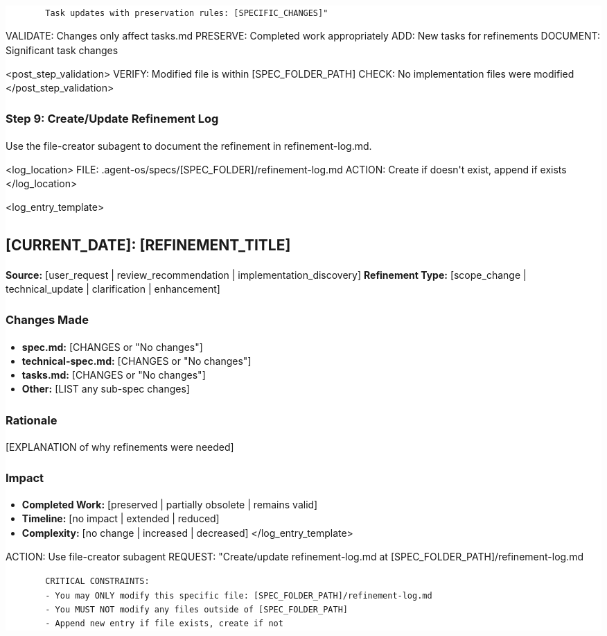             Task updates with preservation rules: [SPECIFIC_CHANGES]"
  VALIDATE: Changes only affect tasks.md
  PRESERVE: Completed work appropriately
  ADD: New tasks for refinements
  DOCUMENT: Significant task changes
</instructions>

<post_step_validation>
  VERIFY: Modified file is within [SPEC_FOLDER_PATH]
  CHECK: No implementation files were modified
</post_step_validation>

</step>

<step number="9" subagent="file-creator" name="create_refinement_log">

### Step 9: Create/Update Refinement Log

Use the file-creator subagent to document the refinement in refinement-log.md.

<log_location>
  FILE: .agent-os/specs/[SPEC_FOLDER]/refinement-log.md
  ACTION: Create if doesn't exist, append if exists
</log_location>

<log_entry_template>
  ## [CURRENT_DATE]: [REFINEMENT_TITLE]

  **Source:** [user_request | review_recommendation | implementation_discovery]
  **Refinement Type:** [scope_change | technical_update | clarification | enhancement]

  ### Changes Made

  - **spec.md:** [CHANGES or "No changes"]
  - **technical-spec.md:** [CHANGES or "No changes"]
  - **tasks.md:** [CHANGES or "No changes"]
  - **Other:** [LIST any sub-spec changes]

  ### Rationale

  [EXPLANATION of why refinements were needed]

  ### Impact

  - **Completed Work:** [preserved | partially obsolete | remains valid]
  - **Timeline:** [no impact | extended | reduced]
  - **Complexity:** [no change | increased | decreased]
</log_entry_template>

<instructions>
  ACTION: Use file-creator subagent
  REQUEST: "Create/update refinement-log.md at [SPEC_FOLDER_PATH]/refinement-log.md
            
            CRITICAL CONSTRAINTS:
            - You may ONLY modify this specific file: [SPEC_FOLDER_PATH]/refinement-log.md
            - You MUST NOT modify any files outside of [SPEC_FOLDER_PATH]
            - Append new entry if file exists, create if not
            